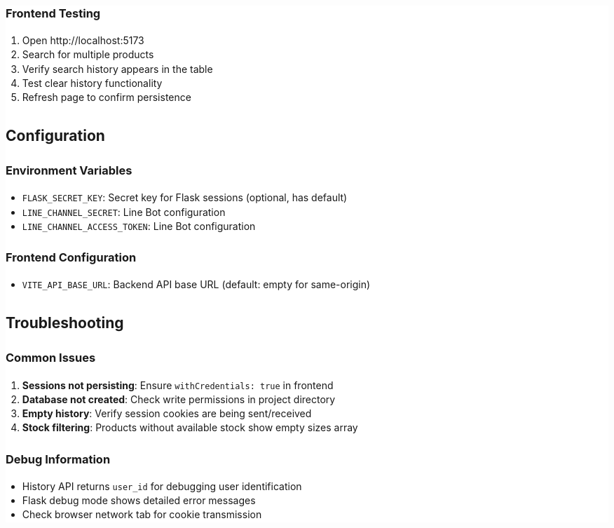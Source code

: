 ### Frontend Testing
1. Open http://localhost:5173
2. Search for multiple products
3. Verify search history appears in the table
4. Test clear history functionality
5. Refresh page to confirm persistence

## Configuration

### Environment Variables
- `FLASK_SECRET_KEY`: Secret key for Flask sessions (optional, has default)
- `LINE_CHANNEL_SECRET`: Line Bot configuration
- `LINE_CHANNEL_ACCESS_TOKEN`: Line Bot configuration

### Frontend Configuration
- `VITE_API_BASE_URL`: Backend API base URL (default: empty for same-origin)

## Troubleshooting

### Common Issues
1. **Sessions not persisting**: Ensure `withCredentials: true` in frontend
2. **Database not created**: Check write permissions in project directory
3. **Empty history**: Verify session cookies are being sent/received
4. **Stock filtering**: Products without available stock show empty sizes array

### Debug Information
- History API returns `user_id` for debugging user identification
- Flask debug mode shows detailed error messages
- Check browser network tab for cookie transmission
